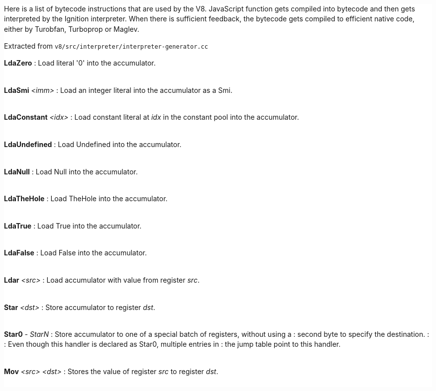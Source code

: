 Here is a list of bytecode instructions that are used by the V8. JavaScript function gets compiled into bytecode and then gets interpreted by the Ignition interpreter. When there is sufficient feedback, the bytecode gets compiled to efficient native code, either by Turobfan, Turboprop or Maglev.

Extracted from `v8/src/interpreter/interpreter-generator.cc`

**LdaZero** 
: Load literal '0' into the accumulator.
<br><br>

**LdaSmi** *&lt;imm&gt;*
: Load an integer literal into the accumulator as a Smi.
<br><br>

**LdaConstant** *&lt;idx&gt;*
: Load constant literal at *idx* in the constant pool into the accumulator.
<br><br>

**LdaUndefined** 
: Load Undefined into the accumulator.
<br><br>

**LdaNull** 
: Load Null into the accumulator.
<br><br>

**LdaTheHole** 
: Load TheHole into the accumulator.
<br><br>

**LdaTrue** 
: Load True into the accumulator.
<br><br>

**LdaFalse** 
: Load False into the accumulator.
<br><br>

**Ldar** *&lt;src&gt;*
: Load accumulator with value from register *src*.
<br><br>

**Star** *&lt;dst&gt;*
: Store accumulator to register *dst*.
<br><br>

**Star0** *- StarN*
: Store accumulator to one of a special batch of registers, without using a
: second byte to specify the destination.
: 
: Even though this handler is declared as Star0, multiple entries in
: the jump table point to this handler.
<br><br>

**Mov** *&lt;src&gt; &lt;dst&gt;*
: Stores the value of register *src* to register *dst*.
<br><br>
